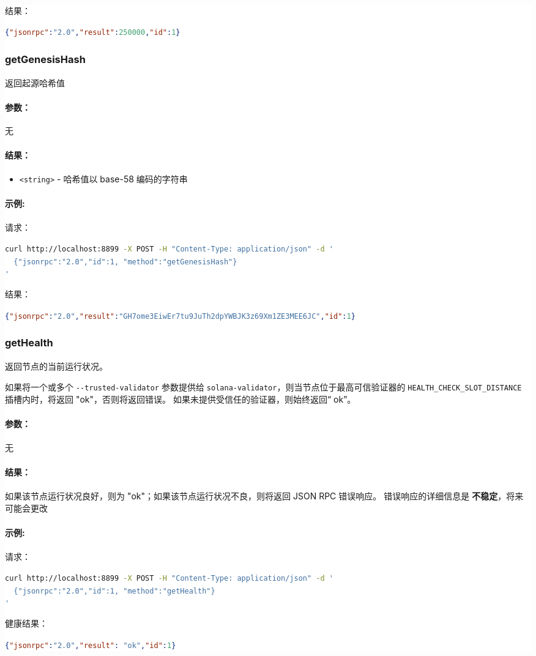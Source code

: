 结果：
```json
{"jsonrpc":"2.0","result":250000,"id":1}
```

### getGenesisHash

返回起源哈希值

#### 参数：

无

#### 结果：

- `<string>` - 哈希值以 base-58 编码的字符串

#### 示例:

请求：
```bash
curl http://localhost:8899 -X POST -H "Content-Type: application/json" -d '
  {"jsonrpc":"2.0","id":1, "method":"getGenesisHash"}
'
```

结果：
```json
{"jsonrpc":"2.0","result":"GH7ome3EiwEr7tu9JuTh2dpYWBJK3z69Xm1ZE3MEE6JC","id":1}
```

### getHealth

返回节点的当前运行状况。

如果将一个或多个 `--trusted-validator` 参数提供给 `solana-validator`，则当节点位于最高可信验证器的 `HEALTH_CHECK_SLOT_DISTANCE` 插槽内时，将返回 "ok"，否则将返回错误。  如果未提供受信任的验证器，则始终返回“ ok”。

#### 参数：

无

#### 结果：

如果该节点运行状况良好，则为 "ok"；如果该节点运行状况不良，则将返回 JSON RPC 错误响应。  错误响应的详细信息是 **不稳定**，将来可能会更改


#### 示例:

请求：
```bash
curl http://localhost:8899 -X POST -H "Content-Type: application/json" -d '
  {"jsonrpc":"2.0","id":1, "method":"getHealth"}
'
```

健康结果：
```json
{"jsonrpc":"2.0","result": "ok","id":1}
```
